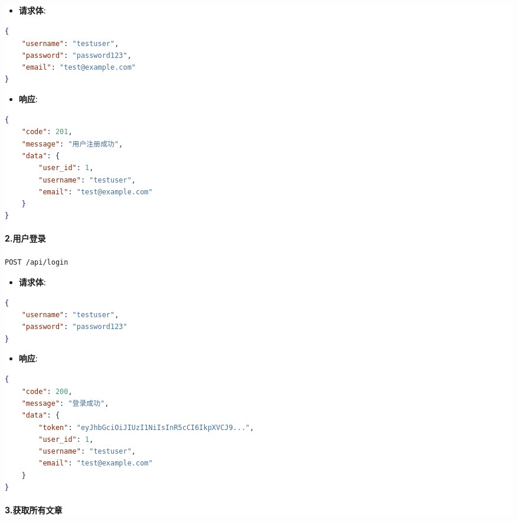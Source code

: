 - **请求体**:

```json
{
    "username": "testuser",
    "password": "password123",
    "email": "test@example.com"
}
```

- **响应**:

```json
{
    "code": 201,
    "message": "用户注册成功",
    "data": {
        "user_id": 1,
        "username": "testuser",
        "email": "test@example.com"
    }
}
```



#### 2.用户登录

```http
POST /api/login
```

- **请求体**:

```json
{
    "username": "testuser",
    "password": "password123"
}
```

- **响应**:

```json
{
    "code": 200,
    "message": "登录成功",
    "data": {
        "token": "eyJhbGciOiJIUzI1NiIsInR5cCI6IkpXVCJ9...",
        "user_id": 1,
        "username": "testuser",
        "email": "test@example.com"
    }
}
```



#### 3.获取所有文章
